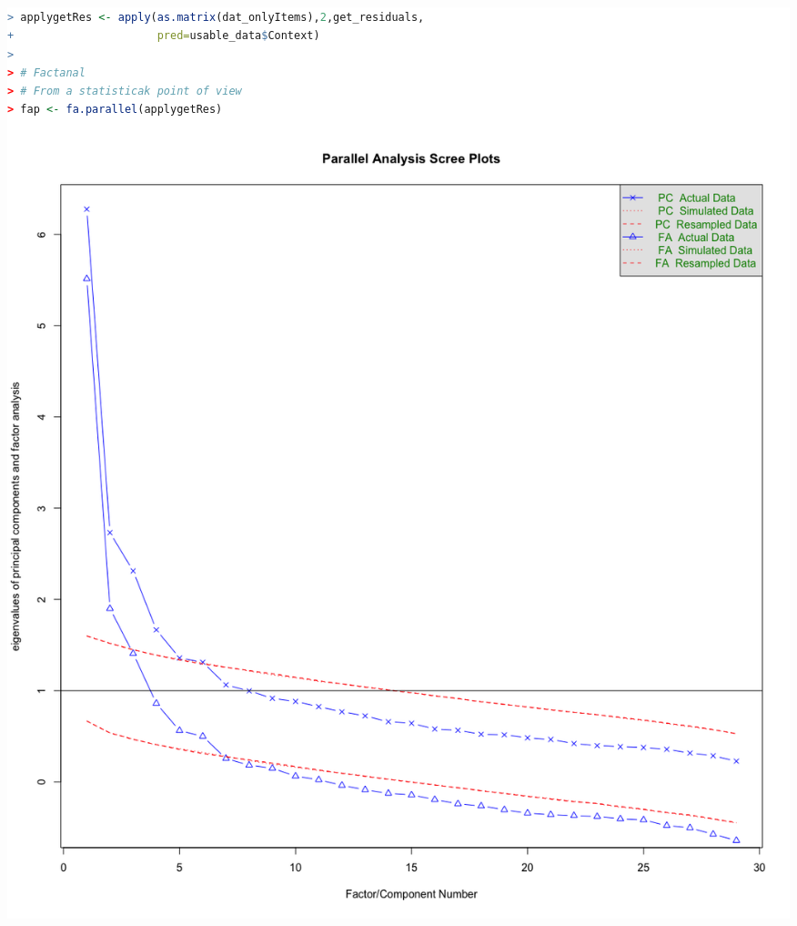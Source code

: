 ``` r
> applygetRes <- apply(as.matrix(dat_onlyItems),2,get_residuals,
+                      pred=usable_data$Context)
> 
> # Factanal 
> # From a statisticak point of view 
> fap <- fa.parallel(applygetRes)
```

![](03-Factor_analysis_files/figure-markdown_github/unnamed-chunk-6-1.png)

